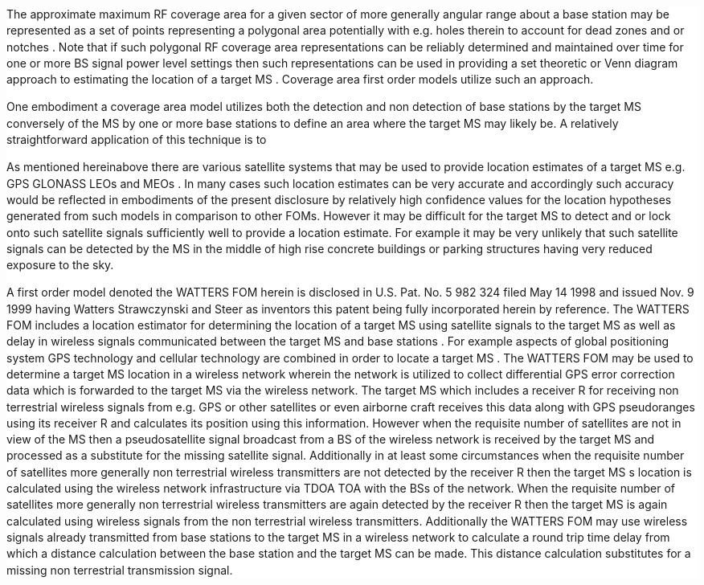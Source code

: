 The approximate maximum RF coverage area for a given sector of more generally angular range about a base station may be represented as a set of points representing a polygonal area potentially with e.g. holes therein to account for dead zones and or notches . Note that if such polygonal RF coverage area representations can be reliably determined and maintained over time for one or more BS signal power level settings then such representations can be used in providing a set theoretic or Venn diagram approach to estimating the location of a target MS . Coverage area first order models utilize such an approach.

One embodiment a coverage area model utilizes both the detection and non detection of base stations by the target MS conversely of the MS by one or more base stations to define an area where the target MS may likely be. A relatively straightforward application of this technique is to 

As mentioned hereinabove there are various satellite systems that may be used to provide location estimates of a target MS e.g. GPS GLONASS LEOs and MEOs . In many cases such location estimates can be very accurate and accordingly such accuracy would be reflected in embodiments of the present disclosure by relatively high confidence values for the location hypotheses generated from such models in comparison to other FOMs. However it may be difficult for the target MS to detect and or lock onto such satellite signals sufficiently well to provide a location estimate. For example it may be very unlikely that such satellite signals can be detected by the MS in the middle of high rise concrete buildings or parking structures having very reduced exposure to the sky.

A first order model denoted the WATTERS FOM herein is disclosed in U.S. Pat. No. 5 982 324 filed May 14 1998 and issued Nov. 9 1999 having Watters Strawczynski and Steer as inventors this patent being fully incorporated herein by reference. The WATTERS FOM includes a location estimator for determining the location of a target MS using satellite signals to the target MS as well as delay in wireless signals communicated between the target MS and base stations . For example aspects of global positioning system GPS technology and cellular technology are combined in order to locate a target MS . The WATTERS FOM may be used to determine a target MS location in a wireless network wherein the network is utilized to collect differential GPS error correction data which is forwarded to the target MS via the wireless network. The target MS which includes a receiver R for receiving non terrestrial wireless signals from e.g. GPS or other satellites or even airborne craft receives this data along with GPS pseudoranges using its receiver R and calculates its position using this information. However when the requisite number of satellites are not in view of the MS then a pseudosatellite signal broadcast from a BS of the wireless network is received by the target MS and processed as a substitute for the missing satellite signal. Additionally in at least some circumstances when the requisite number of satellites more generally non terrestrial wireless transmitters are not detected by the receiver R then the target MS s location is calculated using the wireless network infrastructure via TDOA TOA with the BSs of the network. When the requisite number of satellites more generally non terrestrial wireless transmitters are again detected by the receiver R then the target MS is again calculated using wireless signals from the non terrestrial wireless transmitters. Additionally the WATTERS FOM may use wireless signals already transmitted from base stations to the target MS in a wireless network to calculate a round trip time delay from which a distance calculation between the base station and the target MS can be made. This distance calculation substitutes for a missing non terrestrial transmission signal.
